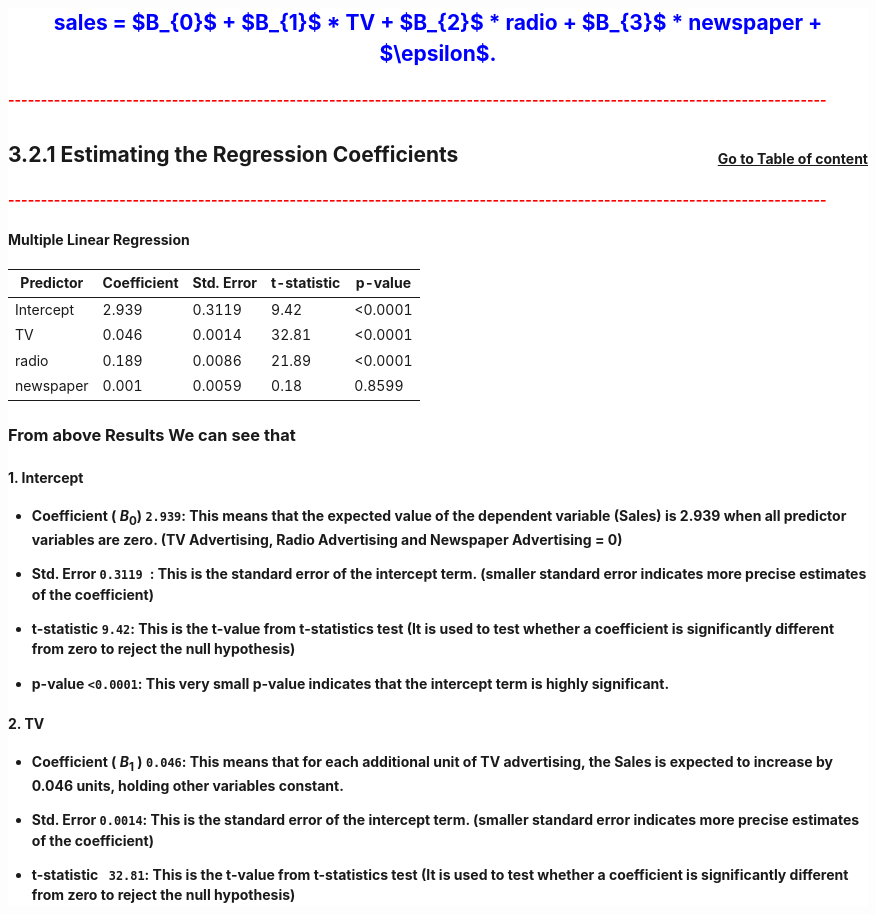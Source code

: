 <h2 style= "text-align:center; color:blue">  sales = $B_{0}$  + $B_{1}$ * TV + $B_{2}$ * radio + $B_{3}$ * newspaper +   $\epsilon$.


<a id='3.2.1'></a>
<h4 style="color:red">-----------------------------------------------------------------------------------------------------------------------------</h4>
<h4 style= "float: right"> <a href="#TOC" >Go to Table of content</a> </h4>

##    3.2.1 Estimating the Regression Coefficients



<h4 style="color:red">-----------------------------------------------------------------------------------------------------------------------------</h4>



#### Multiple Linear Regression

| Predictor   | Coefficient | Std. Error | t-statistic | p-value  |
|-------------|-------------|------------|-------------|----------|
| Intercept   | 2.939       | 0.3119     | 9.42        | <0.0001  |
| TV          | 0.046       | 0.0014     | 32.81       | <0.0001  |
| radio       | 0.189       | 0.0086     | 21.89       | <0.0001  |
| newspaper   | 0.001       | 0.0059     | 0.18        | 0.8599   |




### From above Results We can see that


#### 1. Intercept
* **Coefficient ( $B_{0}$) `2.939`: This means that the expected value of the dependent variable (Sales) is 2.939 when all predictor variables are zero. (TV Advertising, Radio Advertising and Newspaper Advertising = 0)**

* **Std. Error `0.3119 `: This is the standard error of the intercept term. (smaller standard error indicates more precise estimates of the coefficient)**

* **t-statistic `9.42`: This is the t-value from t-statistics test (It is used to test whether a coefficient is significantly different from zero to reject the null hypothesis)**

* **p-value `<0.0001`: This very small p-value indicates that the intercept term is highly significant.**


#### 2. TV
* **Coefficient ( $B_{1}$ ) `0.046`: This means that for each additional unit of TV advertising, the Sales is expected to increase by 0.046 units, holding other variables constant.**

* **Std. Error `0.0014`: This is the standard error of the intercept term. (smaller standard error indicates more precise estimates of the coefficient)**

* **t-statistic ` 32.81`: This is the t-value from t-statistics test (It is used to test whether a coefficient is significantly different from zero to reject the null hypothesis)**

